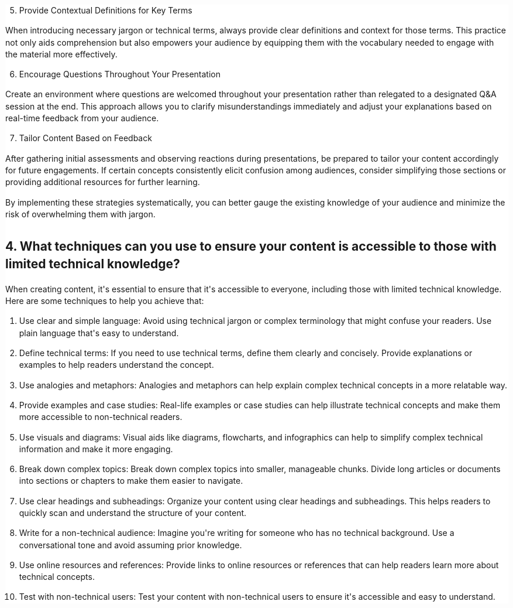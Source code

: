 5. Provide Contextual Definitions for Key Terms

When introducing necessary jargon or technical terms, always provide clear definitions and context for those terms. This practice not only aids comprehension but also empowers your audience by equipping them with the vocabulary needed to engage with the material more effectively.

6. Encourage Questions Throughout Your Presentation

Create an environment where questions are welcomed throughout your presentation rather than relegated to a designated Q&A session at the end. This approach allows you to clarify misunderstandings immediately and adjust your explanations based on real-time feedback from your audience.

7. Tailor Content Based on Feedback

After gathering initial assessments and observing reactions during presentations, be prepared to tailor your content accordingly for future engagements. If certain concepts consistently elicit confusion among audiences, consider simplifying those sections or providing additional resources for further learning.

By implementing these strategies systematically, you can better gauge the existing knowledge of your audience and minimize the risk of overwhelming them with jargon.




## 4. What techniques can you use to ensure your content is accessible to those with limited technical knowledge?

When creating content, it's essential to ensure that it's accessible to everyone, including those with limited technical knowledge. Here are some techniques to help you achieve that:

1. Use clear and simple language: Avoid using technical jargon or complex terminology that might confuse your readers. Use plain language that's easy to understand.

2. Define technical terms: If you need to use technical terms, define them clearly and concisely. Provide explanations or examples to help readers understand the concept.

3. Use analogies and metaphors: Analogies and metaphors can help explain complex technical concepts in a more relatable way.

4. Provide examples and case studies: Real-life examples or case studies can help illustrate technical concepts and make them more accessible to non-technical readers.

5. Use visuals and diagrams: Visual aids like diagrams, flowcharts, and infographics can help to simplify complex technical information and make it more engaging.

6. Break down complex topics: Break down complex topics into smaller, manageable chunks. Divide long articles or documents into sections or chapters to make them easier to navigate.

7. Use clear headings and subheadings: Organize your content using clear headings and subheadings. This helps readers to quickly scan and understand the structure of your content.

8. Write for a non-technical audience: Imagine you're writing for someone who has no technical background. Use a conversational tone and avoid assuming prior knowledge.

9. Use online resources and references: Provide links to online resources or references that can help readers learn more about technical concepts.

10. Test with non-technical users: Test your content with non-technical users to ensure it's accessible and easy to understand.
